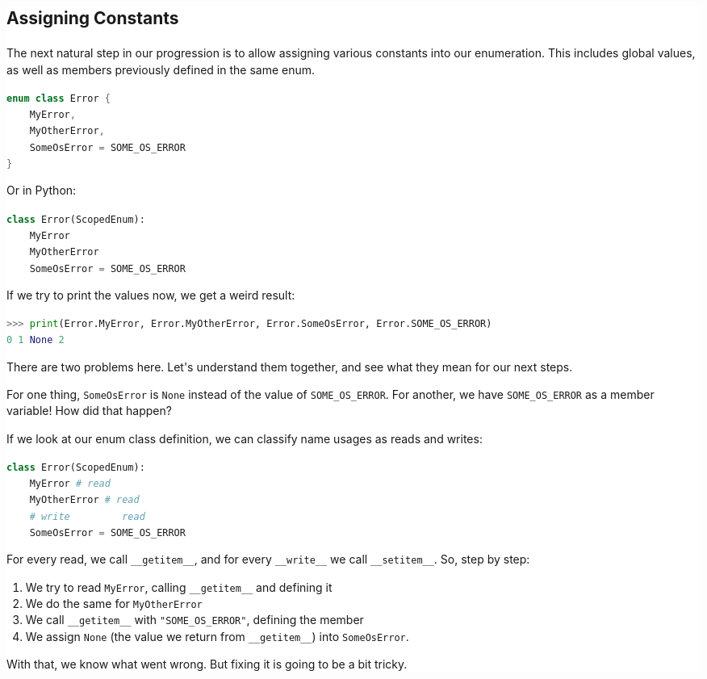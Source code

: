 ## Assigning Constants

The next natural step in our progression is to allow assigning various constants into our enumeration.
This includes global values, as well as members previously defined in the same enum.

```C++
enum class Error {
	MyError,
	MyOtherError,
	SomeOsError = SOME_OS_ERROR
}
```

Or in Python:

```python
class Error(ScopedEnum):
	MyError
	MyOtherError
	SomeOsError = SOME_OS_ERROR
```

If we try to print the values now, we get a weird result:

```python
>>> print(Error.MyError, Error.MyOtherError, Error.SomeOsError, Error.SOME_OS_ERROR)
0 1 None 2
```

There are two problems here. 
Let's understand them together, and see what they mean for our next steps.

For one thing, `SomeOsError` is `None` instead of the value of `SOME_OS_ERROR`.
For another, we have `SOME_OS_ERROR` as a member variable!
How did that happen?

If we look at our enum class definition, we can classify name usages as reads and writes:

```python
class Error(ScopedEnum):
	MyError # read
	MyOtherError # read
	# write         read
	SomeOsError = SOME_OS_ERROR
```

For every read, we call `__getitem__`, and for every `__write__` we call `__setitem__`.
So, step by step:

1. We try to read `MyError`, calling `__getitem__` and defining it
2. We do the same for `MyOtherError`
3. We call `__getitem__` with `"SOME_OS_ERROR"`, defining the member
4. We assign `None` (the value we return from `__getitem__`) into `SomeOsError`.

With that, we know what went wrong.
But fixing it is going to be a bit tricky.
